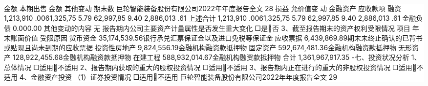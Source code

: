 金额
本期出售
金额
其他变动
期末数
巨轮智能装备股份有限公司2022年年度报告全文
28
损益
允价值变
动
金融资产
应收款项
融资
1,213,910
.0061,325,75
5.79
62,997,85
9.40
2,886,013
.61
上述合计
1,213,910
.0061,325,75
5.79
62,997,85
9.40
2,886,013
.61
金融负债
0.000.00
其他变动的内容
无
报告期内公司主要资产计量属性是否发生重大变化
□是否
3、截至报告期末的资产权利受限情况
项目
年末账面价值
受限原因
货币资金
35,174,539.56银行承兑汇票保证金以及进口免税等保证金
应收票据
6,439,869.89期末未终止确认的已背书或贴现且尚未到期的应收票据
投资性房地产
9,824,556.19金融机构融资款抵押物
固定资产
592,674,481.36金融机构融资款抵押物
无形资产
128,922,455.68金融机构融资款抵押物
在建工程
588,932,014.67金融机构融资款抵押物
合计
1,361,967,917.35
-七、投资状况分析
1、总体情况
□适用不适用
2、报告期内获取的重大的股权投资情况
□适用不适用
3、报告期内正在进行的重大的非股权投资情况
□适用不适用
4、金融资产投资
（1）证券投资情况
□适用不适用
巨轮智能装备股份有限公司2022年年度报告全文
29